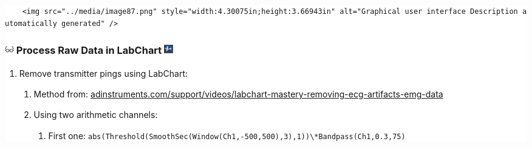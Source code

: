         <img src="../media/image87.png" style="width:4.30075in;height:3.66943in" alt="Graphical user interface Description automatically generated" />

### <img src="../media/image12.png" width="15" height="15" alt="Manual"/> Process Raw Data in LabChart <img src="../media/image19.png" width="15" height="15" />

1)  Remove transmitter pings using LabChart:

    1.  Method from:
        [adinstruments.com/support/videos/labchart-mastery-removing-ecg-artifacts-emg-data](adinstruments.com/support/videos/labchart-mastery-removing-ecg-artifacts-emg-data)

    2.  Using two arithmetic channels:

        1.  First one:
            `abs(Threshold(SmoothSec(Window(Ch1,-500,500),3),1))\*Bandpass(Ch1,0.3,75)`
